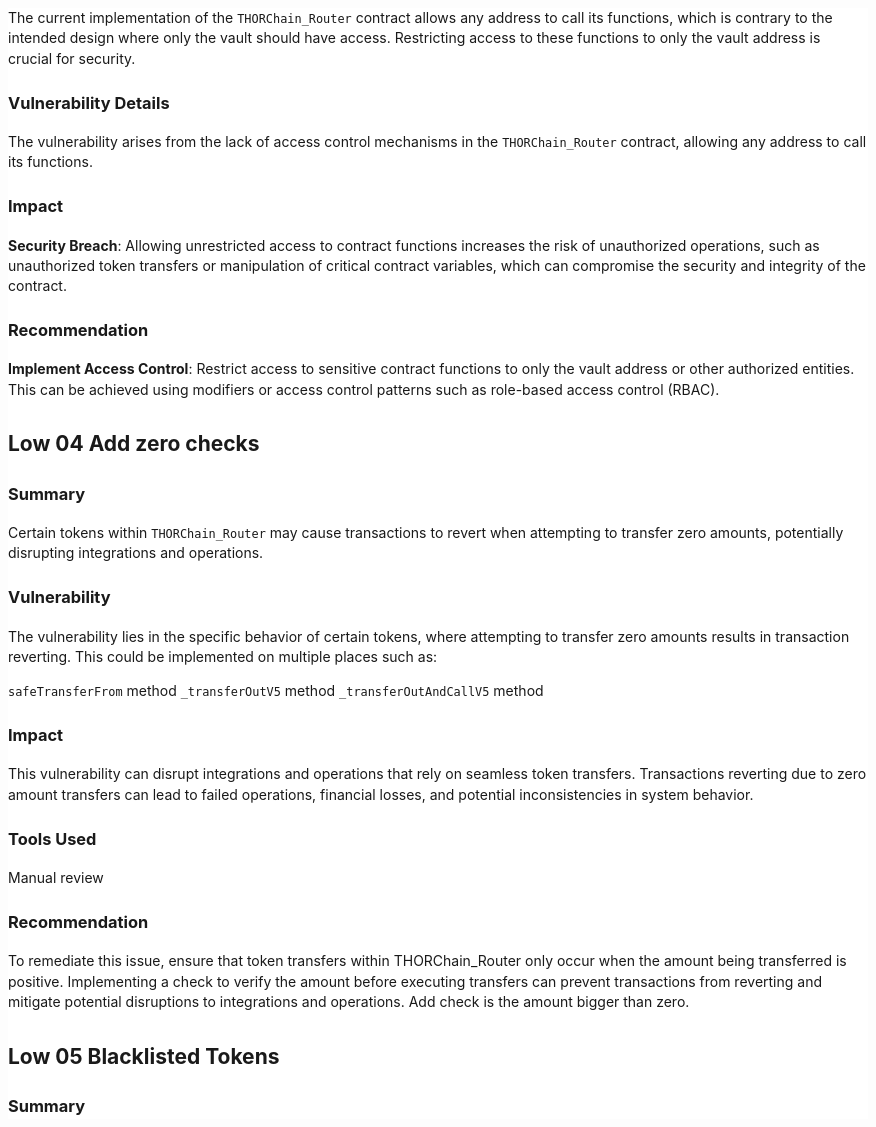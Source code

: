 The current implementation of the `THORChain_Router` contract allows any address to call its functions, which is contrary to the intended design where only the vault should have access. Restricting access to these functions to only the vault address is crucial for security.

### Vulnerability Details

The vulnerability arises from the lack of access control mechanisms in the `THORChain_Router` contract, allowing any address to call its functions.

### Impact

**Security Breach**: Allowing unrestricted access to contract functions increases the risk of unauthorized operations, such as unauthorized token transfers or manipulation of critical contract variables, which can compromise the security and integrity of the contract.
### Recommendation

**Implement Access Control**: Restrict access to sensitive contract functions to only the vault address or other authorized entities. This can be achieved using modifiers or access control patterns such as role-based access control (RBAC).

## Low 04 Add zero checks

### Summary
Certain tokens within `THORChain_Router` may cause transactions to revert when attempting to transfer zero amounts, potentially disrupting integrations and operations.

### Vulnerability
The vulnerability lies in the specific behavior of certain tokens, where attempting to transfer zero amounts results in transaction reverting. This could be implemented on multiple places such as: 

`safeTransferFrom` method
`_transferOutV5` method
`_transferOutAndCallV5` method
### Impact 
This vulnerability can disrupt integrations and operations that rely on seamless token transfers. Transactions reverting due to zero amount transfers can lead to failed operations, financial losses, and potential inconsistencies in system behavior.

### Tools Used
Manual review
### Recommendation 
To remediate this issue, ensure that token transfers within THORChain_Router only occur when the amount being transferred is positive. Implementing a check to verify the amount before executing transfers can prevent transactions from reverting and mitigate potential disruptions to integrations and operations. Add check is the amount bigger than zero. 

## Low 05 Blacklisted Tokens

### Summary
